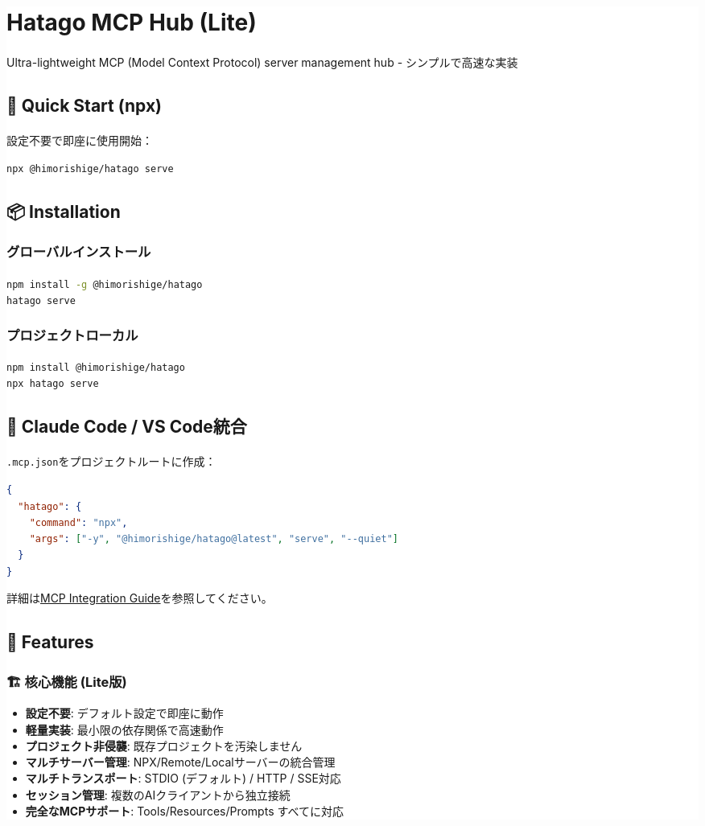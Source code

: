# Hatago MCP Hub (Lite)

Ultra-lightweight MCP (Model Context Protocol) server management hub - シンプルで高速な実装

## 🚀 Quick Start (npx)

設定不要で即座に使用開始：

```bash
npx @himorishige/hatago serve
```

## 📦 Installation

### グローバルインストール

```bash
npm install -g @himorishige/hatago
hatago serve
```

### プロジェクトローカル

```bash
npm install @himorishige/hatago
npx hatago serve
```

## 🔧 Claude Code / VS Code統合

`.mcp.json`をプロジェクトルートに作成：

```json
{
  "hatago": {
    "command": "npx",
    "args": ["-y", "@himorishige/hatago@latest", "serve", "--quiet"]
  }
}
```

詳細は[MCP Integration Guide](../docs/mcp-integration.md)を参照してください。

## 📝 Features

### 🏗️ 核心機能 (Lite版)

- **設定不要**: デフォルト設定で即座に動作
- **軽量実装**: 最小限の依存関係で高速動作
- **プロジェクト非侵襲**: 既存プロジェクトを汚染しません
- **マルチサーバー管理**: NPX/Remote/Localサーバーの統合管理
- **マルチトランスポート**: STDIO (デフォルト) / HTTP / SSE対応
- **セッション管理**: 複数のAIクライアントから独立接続
- **完全なMCPサポート**: Tools/Resources/Prompts すべてに対応

